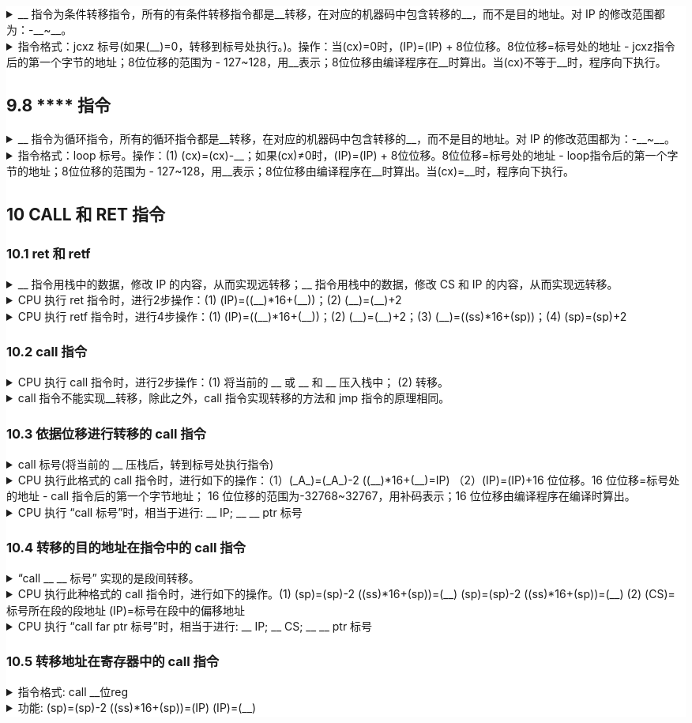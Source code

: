 <details><summary>__ 指令为条件转移指令，所有的有条件转移指令都是__转移，在对应的机器码中包含转移的__，而不是目的地址。对 IP 的修改范围都为：-__~__。</summary></details>

<details><summary>指令格式：jcxz 标号(如果(__)=0，转移到标号处执行。)。操作：当(cx)=0时，(IP)=(IP) + 8位位移。8位位移=标号处的地址 - jcxz指令后的第一个字节的地址；8位位移的范围为 - 127~128，用__表示；8位位移由编译程序在__时算出。当(cx)不等于__时，程序向下执行。</summary></details>

## 9.8 **** 指令

<details><summary>__ 指令为循环指令，所有的循环指令都是__转移，在对应的机器码中包含转移的__，而不是目的地址。对 IP 的修改范围都为：-__~__。</summary></details>

<details><summary>指令格式：loop 标号。操作：(1) (cx)=(cx)-__；如果(cx)≠0时，(IP)=(IP) + 8位位移。8位位移=标号处的地址 - loop指令后的第一个字节的地址；8位位移的范围为 - 127~128，用__表示；8位位移由编译程序在__时算出。当(cx)=__时，程序向下执行。</summary></details>

## 10 CALL 和 RET 指令

### 10.1 ret 和 retf

<details><summary>__ 指令用栈中的数据，修改 IP 的内容，从而实现远转移；__ 指令用栈中的数据，修改 CS 和 IP 的内容，从而实现远转移。</summary></details>

<details><summary>CPU 执行 ret 指令时，进行2步操作：(1) (IP)=((__)*16+(__))；(2) (__)=(__)+2</summary></details>

<details><summary>CPU 执行 retf 指令时，进行4步操作：(1) (IP)=((__)*16+(__))；(2) (__)=(__)+2；(3) (__)=((ss)*16+(sp))；(4) (sp)=(sp)+2</summary></details>

### 10.2 call 指令

<details><summary>CPU 执行 call 指令时，进行2步操作：(1) 将当前的 __ 或 __ 和 __ 压入栈中； (2) 转移。</summary></details>

<details><summary>call 指令不能实现__转移，除此之外，call 指令实现转移的方法和 jmp 指令的原理相同。</summary></details>

### 10.3 依据位移进行转移的 call 指令

<details><summary>call 标号(将当前的 __ 压栈后，转到标号处执行指令)</summary></details>

<details><summary>CPU 执行此格式的 call 指令时，进行如下的操作：（1）(_A_)=(_A_)-2 ((__)*16+(__)=IP) （2）(IP)=(IP)+16 位位移。16 位位移=标号处的地址 - call 指令后的第一个字节地址； 16 位位移的范围为-32768~32767，用补码表示；16 位位移由编译程序在编译时算出。</summary></details>

<details><summary>CPU 执行 “call 标号”时，相当于进行: __ IP; __ __ ptr 标号</summary></details>

### 10.4 转移的目的地址在指令中的 call 指令

<details><summary>“call __ __ 标号” 实现的是段间转移。</summary></details>

<details><summary>CPU 执行此种格式的 call 指令时，进行如下的操作。(1) (sp)=(sp)-2 ((ss)*16+(sp))=(__) (sp)=(sp)-2 ((ss)*16+(sp))=(__) (2) (CS)=标号所在段的段地址 (IP)=标号在段中的偏移地址</summary></details>

<details><summary>CPU 执行 “call far ptr 标号”时，相当于进行: __ IP; __ CS; __ __ ptr 标号</summary></details>

### 10.5 转移地址在寄存器中的 call 指令

<details><summary>指令格式: call __位reg</summary></details>

<details><summary>功能: (sp)=(sp)-2 ((ss)*16+(sp))=(IP) (IP)=(__)</summary></details>
